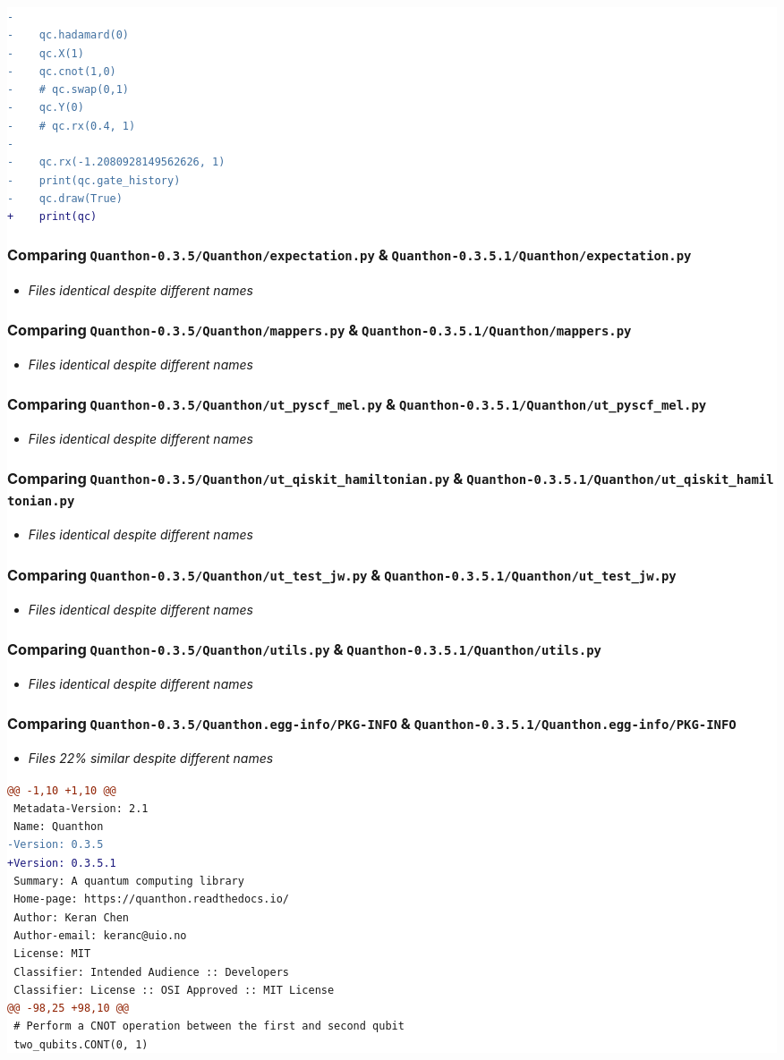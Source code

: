 ```diff
-
-    qc.hadamard(0)
-    qc.X(1)
-    qc.cnot(1,0)
-    # qc.swap(0,1)
-    qc.Y(0)
-    # qc.rx(0.4, 1)
-    
-    qc.rx(-1.2080928149562626, 1)
-    print(qc.gate_history)
-    qc.draw(True)
+    print(qc)
```

### Comparing `Quanthon-0.3.5/Quanthon/expectation.py` & `Quanthon-0.3.5.1/Quanthon/expectation.py`

 * *Files identical despite different names*

### Comparing `Quanthon-0.3.5/Quanthon/mappers.py` & `Quanthon-0.3.5.1/Quanthon/mappers.py`

 * *Files identical despite different names*

### Comparing `Quanthon-0.3.5/Quanthon/ut_pyscf_mel.py` & `Quanthon-0.3.5.1/Quanthon/ut_pyscf_mel.py`

 * *Files identical despite different names*

### Comparing `Quanthon-0.3.5/Quanthon/ut_qiskit_hamiltonian.py` & `Quanthon-0.3.5.1/Quanthon/ut_qiskit_hamiltonian.py`

 * *Files identical despite different names*

### Comparing `Quanthon-0.3.5/Quanthon/ut_test_jw.py` & `Quanthon-0.3.5.1/Quanthon/ut_test_jw.py`

 * *Files identical despite different names*

### Comparing `Quanthon-0.3.5/Quanthon/utils.py` & `Quanthon-0.3.5.1/Quanthon/utils.py`

 * *Files identical despite different names*

### Comparing `Quanthon-0.3.5/Quanthon.egg-info/PKG-INFO` & `Quanthon-0.3.5.1/Quanthon.egg-info/PKG-INFO`

 * *Files 22% similar despite different names*

```diff
@@ -1,10 +1,10 @@
 Metadata-Version: 2.1
 Name: Quanthon
-Version: 0.3.5
+Version: 0.3.5.1
 Summary: A quantum computing library
 Home-page: https://quanthon.readthedocs.io/
 Author: Keran Chen
 Author-email: keranc@uio.no
 License: MIT
 Classifier: Intended Audience :: Developers
 Classifier: License :: OSI Approved :: MIT License
@@ -98,25 +98,10 @@
 # Perform a CNOT operation between the first and second qubit
 two_qubits.CONT(0, 1)
```